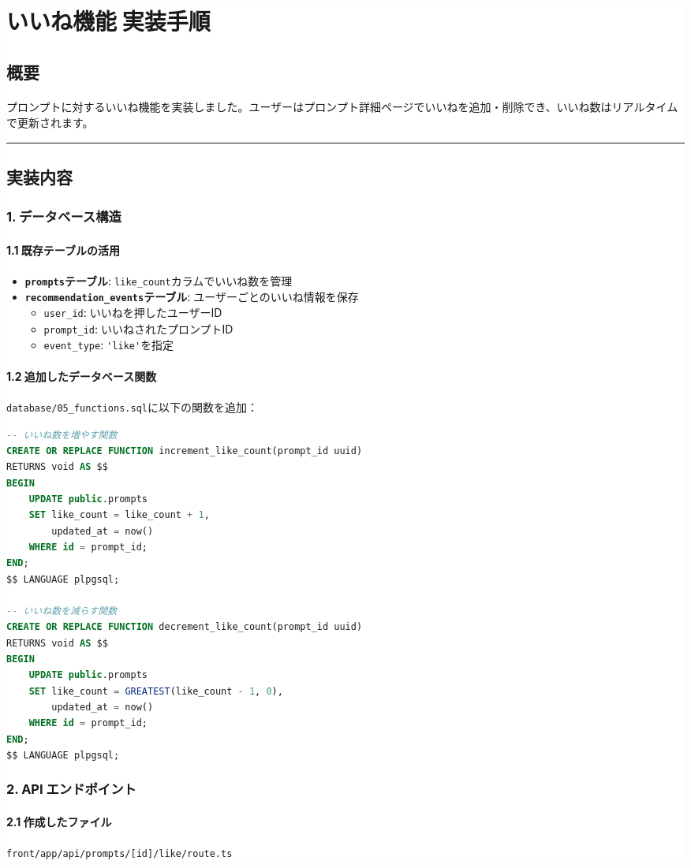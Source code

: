 # いいね機能 実装手順

## 概要

プロンプトに対するいいね機能を実装しました。ユーザーはプロンプト詳細ページでいいねを追加・削除でき、いいね数はリアルタイムで更新されます。

---

## 実装内容

### 1. データベース構造

#### 1.1 既存テーブルの活用
- **`prompts`テーブル**: `like_count`カラムでいいね数を管理
- **`recommendation_events`テーブル**: ユーザーごとのいいね情報を保存
  - `user_id`: いいねを押したユーザーID
  - `prompt_id`: いいねされたプロンプトID
  - `event_type`: `'like'`を指定

#### 1.2 追加したデータベース関数

`database/05_functions.sql`に以下の関数を追加：

```sql
-- いいね数を増やす関数
CREATE OR REPLACE FUNCTION increment_like_count(prompt_id uuid)
RETURNS void AS $$
BEGIN
    UPDATE public.prompts
    SET like_count = like_count + 1,
        updated_at = now()
    WHERE id = prompt_id;
END;
$$ LANGUAGE plpgsql;

-- いいね数を減らす関数
CREATE OR REPLACE FUNCTION decrement_like_count(prompt_id uuid)
RETURNS void AS $$
BEGIN
    UPDATE public.prompts
    SET like_count = GREATEST(like_count - 1, 0),
        updated_at = now()
    WHERE id = prompt_id;
END;
$$ LANGUAGE plpgsql;
```

### 2. API エンドポイント

#### 2.1 作成したファイル
`front/app/api/prompts/[id]/like/route.ts`
